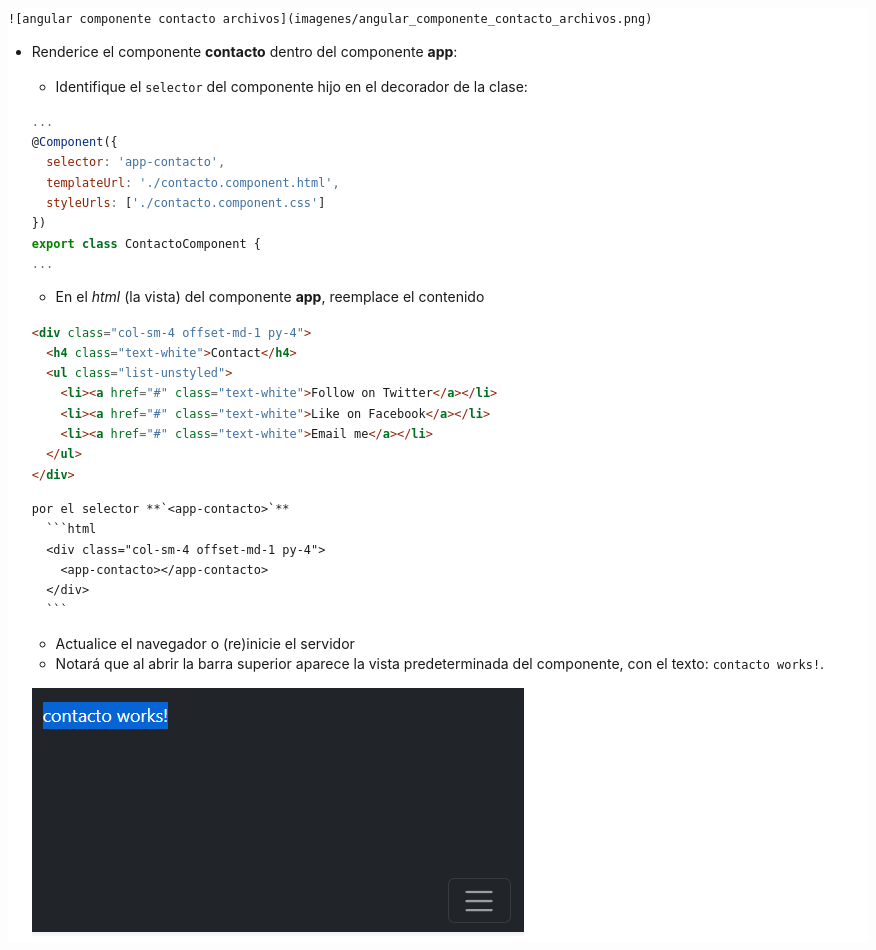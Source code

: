     ![angular componente contacto archivos](imagenes/angular_componente_contacto_archivos.png)

* Renderice el componente **contacto** dentro del componente **app**:
    
    + Identifique el `selector` del componente hijo en el decorador de la clase:
    ```javascript
    ...
    @Component({
      selector: 'app-contacto',
      templateUrl: './contacto.component.html',
      styleUrls: ['./contacto.component.css']
    })
    export class ContactoComponent {
    ...
    ```

    + En el _html_ (la vista) del componente **app**, reemplace el contenido
    ```html
    <div class="col-sm-4 offset-md-1 py-4">
      <h4 class="text-white">Contact</h4>
      <ul class="list-unstyled">
        <li><a href="#" class="text-white">Follow on Twitter</a></li>
        <li><a href="#" class="text-white">Like on Facebook</a></li>
        <li><a href="#" class="text-white">Email me</a></li>
      </ul>
    </div>
    ```
      
      por el selector **`<app-contacto>`**
        ```html
        <div class="col-sm-4 offset-md-1 py-4">
          <app-contacto></app-contacto>
        </div>
        ``` 

    + Actualice el navegador o (re)inicie el servidor
    + Notará que al abrir la barra superior aparece la vista predeterminada del componente, con el texto: `contacto works!`.

    ![angular componente contacto salida1](imagenes/angular_componente_contacto_salida1.png)
    